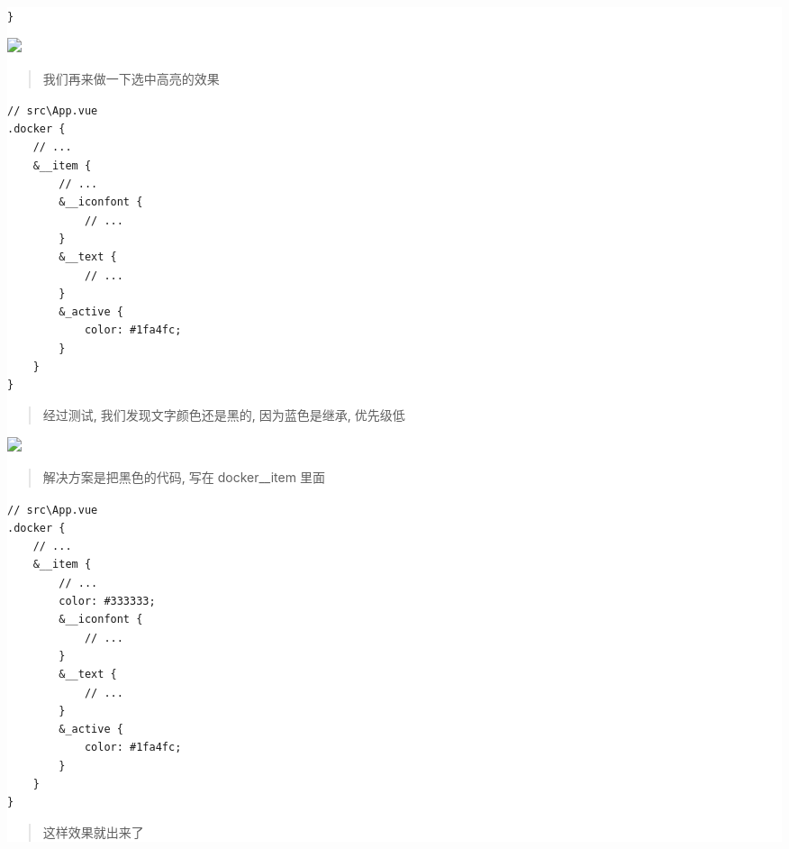 ```
}
```

![](https://markdown-1253389072.cos.ap-nanjing.myqcloud.com/202202181733140.png#crop=0&crop=0&crop=1&crop=1&id=J2a0x&originHeight=91&originWidth=472&originalType=binary&ratio=1&rotation=0&showTitle=false&status=done&style=none&title=#id=pPMOE&originHeight=91&originWidth=472&originalType=binary&ratio=1&rotation=0&showTitle=false&status=done&style=none&title=)

> 我们再来做一下选中高亮的效果

```
// src\App.vue
.docker {
	// ...
	&__item {
		// ...
		&__iconfont {
			// ...
		}
		&__text {
			// ...
		}
		&_active {
			color: #1fa4fc;
		}
	}
}
```

> 经过测试, 我们发现文字颜色还是黑的, 因为蓝色是继承, 优先级低

![](https://markdown-1253389072.cos.ap-nanjing.myqcloud.com/202202181730991.png#crop=0&crop=0&crop=1&crop=1&id=OqaFU&originHeight=101&originWidth=433&originalType=binary&ratio=1&rotation=0&showTitle=false&status=done&style=none&title=#id=A5xI1&originHeight=101&originWidth=433&originalType=binary&ratio=1&rotation=0&showTitle=false&status=done&style=none&title=)

> 解决方案是把黑色的代码, 写在 docker\_\_item 里面

```
// src\App.vue
.docker {
	// ...
	&__item {
		// ...
		color: #333333;
		&__iconfont {
			// ...
		}
		&__text {
			// ...
		}
		&_active {
			color: #1fa4fc;
		}
	}
}
```

> 这样效果就出来了
